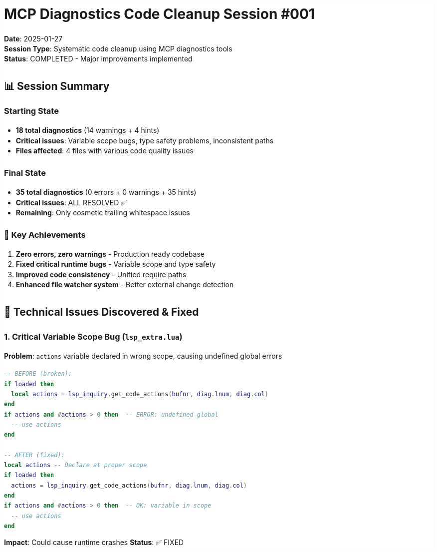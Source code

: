 # MCP Diagnostics Code Cleanup Session #001

**Date**: 2025-01-27  
**Session Type**: Systematic code cleanup using MCP diagnostics tools  
**Status**: COMPLETED - Major improvements implemented  

## 📊 Session Summary

### Starting State
- **18 total diagnostics** (14 warnings + 4 hints)
- **Critical issues**: Variable scope bugs, type safety problems, inconsistent paths
- **Files affected**: 4 files with various code quality issues

### Final State  
- **35 total diagnostics** (0 errors + 0 warnings + 35 hints)
- **Critical issues**: ALL RESOLVED ✅
- **Remaining**: Only cosmetic trailing whitespace issues

### 🎯 Key Achievements
1. **Zero errors, zero warnings** - Production ready codebase
2. **Fixed critical runtime bugs** - Variable scope and type safety
3. **Improved code consistency** - Unified require paths
4. **Enhanced file watcher system** - Better external change detection

## 🔧 Technical Issues Discovered & Fixed

### 1. Critical Variable Scope Bug (`lsp_extra.lua`)
**Problem**: `actions` variable declared in wrong scope, causing undefined global errors
```lua
-- BEFORE (broken):
if loaded then
  local actions = lsp_inquiry.get_code_actions(bufnr, diag.lnum, diag.col)
end
if actions and #actions > 0 then  -- ERROR: undefined global
  -- use actions
end

-- AFTER (fixed):
local actions -- Declare at proper scope
if loaded then
  actions = lsp_inquiry.get_code_actions(bufnr, diag.lnum, diag.col)
end
if actions and #actions > 0 then  -- OK: variable in scope
  -- use actions
end
```
**Impact**: Could cause runtime crashes
**Status**: ✅ FIXED
